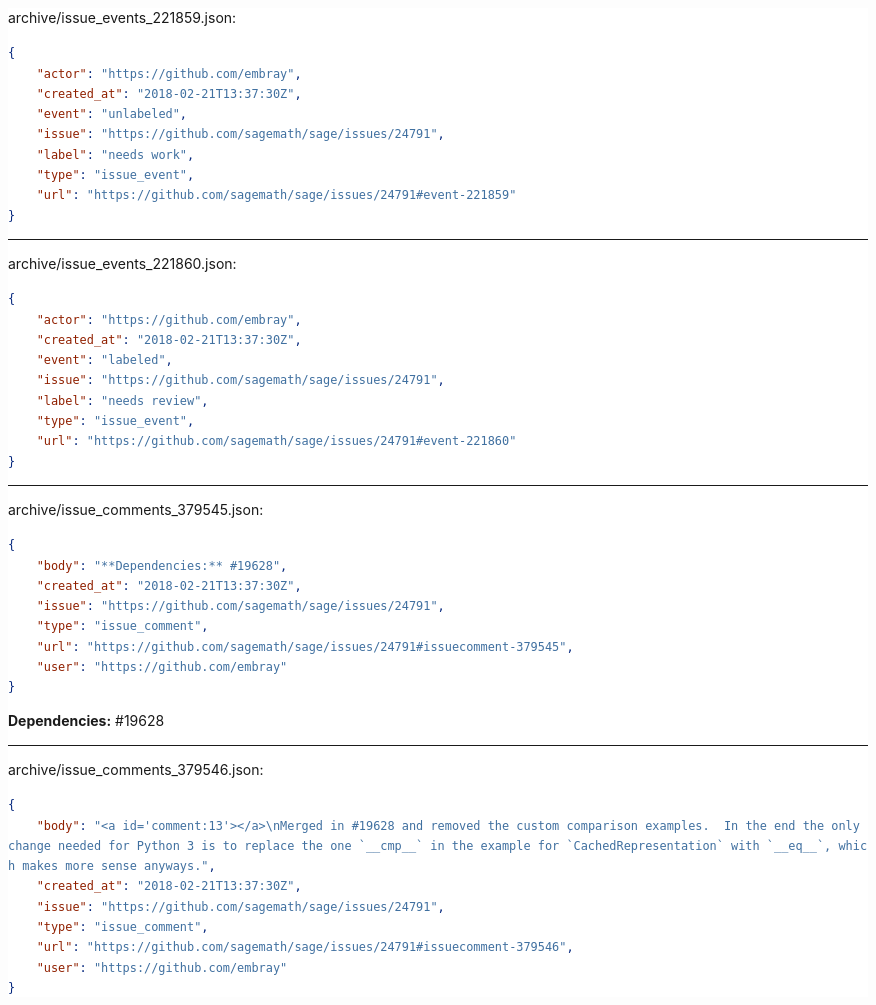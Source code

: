 archive/issue_events_221859.json:
```json
{
    "actor": "https://github.com/embray",
    "created_at": "2018-02-21T13:37:30Z",
    "event": "unlabeled",
    "issue": "https://github.com/sagemath/sage/issues/24791",
    "label": "needs work",
    "type": "issue_event",
    "url": "https://github.com/sagemath/sage/issues/24791#event-221859"
}
```



---

archive/issue_events_221860.json:
```json
{
    "actor": "https://github.com/embray",
    "created_at": "2018-02-21T13:37:30Z",
    "event": "labeled",
    "issue": "https://github.com/sagemath/sage/issues/24791",
    "label": "needs review",
    "type": "issue_event",
    "url": "https://github.com/sagemath/sage/issues/24791#event-221860"
}
```



---

archive/issue_comments_379545.json:
```json
{
    "body": "**Dependencies:** #19628",
    "created_at": "2018-02-21T13:37:30Z",
    "issue": "https://github.com/sagemath/sage/issues/24791",
    "type": "issue_comment",
    "url": "https://github.com/sagemath/sage/issues/24791#issuecomment-379545",
    "user": "https://github.com/embray"
}
```

**Dependencies:** #19628



---

archive/issue_comments_379546.json:
```json
{
    "body": "<a id='comment:13'></a>\nMerged in #19628 and removed the custom comparison examples.  In the end the only change needed for Python 3 is to replace the one `__cmp__` in the example for `CachedRepresentation` with `__eq__`, which makes more sense anyways.",
    "created_at": "2018-02-21T13:37:30Z",
    "issue": "https://github.com/sagemath/sage/issues/24791",
    "type": "issue_comment",
    "url": "https://github.com/sagemath/sage/issues/24791#issuecomment-379546",
    "user": "https://github.com/embray"
}
```

